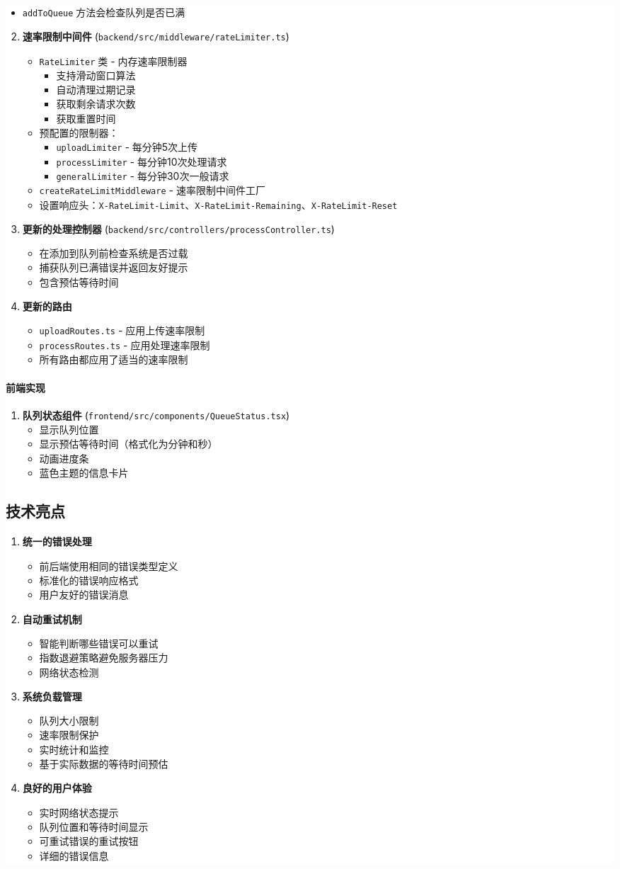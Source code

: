    - `addToQueue` 方法会检查队列是否已满

2. **速率限制中间件** (`backend/src/middleware/rateLimiter.ts`)
   - `RateLimiter` 类 - 内存速率限制器
     - 支持滑动窗口算法
     - 自动清理过期记录
     - 获取剩余请求次数
     - 获取重置时间
   - 预配置的限制器：
     - `uploadLimiter` - 每分钟5次上传
     - `processLimiter` - 每分钟10次处理请求
     - `generalLimiter` - 每分钟30次一般请求
   - `createRateLimitMiddleware` - 速率限制中间件工厂
   - 设置响应头：`X-RateLimit-Limit`、`X-RateLimit-Remaining`、`X-RateLimit-Reset`

3. **更新的处理控制器** (`backend/src/controllers/processController.ts`)
   - 在添加到队列前检查系统是否过载
   - 捕获队列已满错误并返回友好提示
   - 包含预估等待时间

4. **更新的路由**
   - `uploadRoutes.ts` - 应用上传速率限制
   - `processRoutes.ts` - 应用处理速率限制
   - 所有路由都应用了适当的速率限制

#### 前端实现

1. **队列状态组件** (`frontend/src/components/QueueStatus.tsx`)
   - 显示队列位置
   - 显示预估等待时间（格式化为分钟和秒）
   - 动画进度条
   - 蓝色主题的信息卡片

## 技术亮点

1. **统一的错误处理**
   - 前后端使用相同的错误类型定义
   - 标准化的错误响应格式
   - 用户友好的错误消息

2. **自动重试机制**
   - 智能判断哪些错误可以重试
   - 指数退避策略避免服务器压力
   - 网络状态检测

3. **系统负载管理**
   - 队列大小限制
   - 速率限制保护
   - 实时统计和监控
   - 基于实际数据的等待时间预估

4. **良好的用户体验**
   - 实时网络状态提示
   - 队列位置和等待时间显示
   - 可重试错误的重试按钮
   - 详细的错误信息
